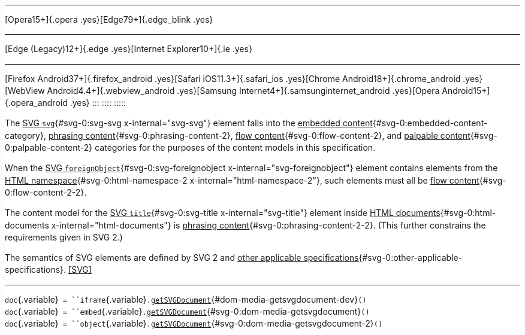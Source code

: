 ------------------------------------------------------------------------

[Opera15+]{.opera .yes}[Edge79+]{.edge_blink .yes}

------------------------------------------------------------------------

[Edge (Legacy)12+]{.edge .yes}[Internet Explorer10+]{.ie .yes}

------------------------------------------------------------------------

[Firefox Android37+]{.firefox_android .yes}[Safari iOS11.3+]{.safari_ios
.yes}[Chrome Android18+]{.chrome_android .yes}[WebView
Android4.4+]{.webview_android .yes}[Samsung
Internet4+]{.samsunginternet_android .yes}[Opera
Android15+]{.opera_android .yes}
:::
::::
:::::

The [SVG
`svg`](https://svgwg.org/svg2-draft/struct.html#SVGElement){#svg-0:svg-svg
x-internal="svg-svg"} element falls into the [embedded
content](dom.html#embedded-content-category){#svg-0:embedded-content-category},
[phrasing
content](dom.html#phrasing-content-2){#svg-0:phrasing-content-2}, [flow
content](dom.html#flow-content-2){#svg-0:flow-content-2}, and [palpable
content](dom.html#palpable-content-2){#svg-0:palpable-content-2}
categories for the purposes of the content models in this specification.

When the [SVG
`foreignObject`](https://svgwg.org/svg2-draft/embedded.html#ForeignObjectElement){#svg-0:svg-foreignobject
x-internal="svg-foreignobject"} element contains elements from the [HTML
namespace](https://infra.spec.whatwg.org/#html-namespace){#svg-0:html-namespace-2
x-internal="html-namespace-2"}, such elements must all be [flow
content](dom.html#flow-content-2){#svg-0:flow-content-2-2}.

The content model for the [SVG
`title`](https://svgwg.org/svg2-draft/struct.html#TitleElement){#svg-0:svg-title
x-internal="svg-title"} element inside [HTML
documents](https://dom.spec.whatwg.org/#html-document){#svg-0:html-documents
x-internal="html-documents"} is [phrasing
content](dom.html#phrasing-content-2){#svg-0:phrasing-content-2-2}.
(This further constrains the requirements given in SVG 2.)

The semantics of SVG elements are defined by SVG 2 and [other applicable
specifications](infrastructure.html#other-applicable-specifications){#svg-0:other-applicable-specifications}.
[\[SVG\]](references.html#refsSVG)

------------------------------------------------------------------------

`doc`{.variable}` = ``iframe`{.variable}`.`[`getSVGDocument`](#dom-media-getsvgdocument){#dom-media-getsvgdocument-dev}`()`\
`doc`{.variable}` = ``embed`{.variable}`.`[`getSVGDocument`](#dom-media-getsvgdocument){#svg-0:dom-media-getsvgdocument}`()`\
`doc`{.variable}` = ``object`{.variable}`.`[`getSVGDocument`](#dom-media-getsvgdocument){#svg-0:dom-media-getsvgdocument-2}`()`
